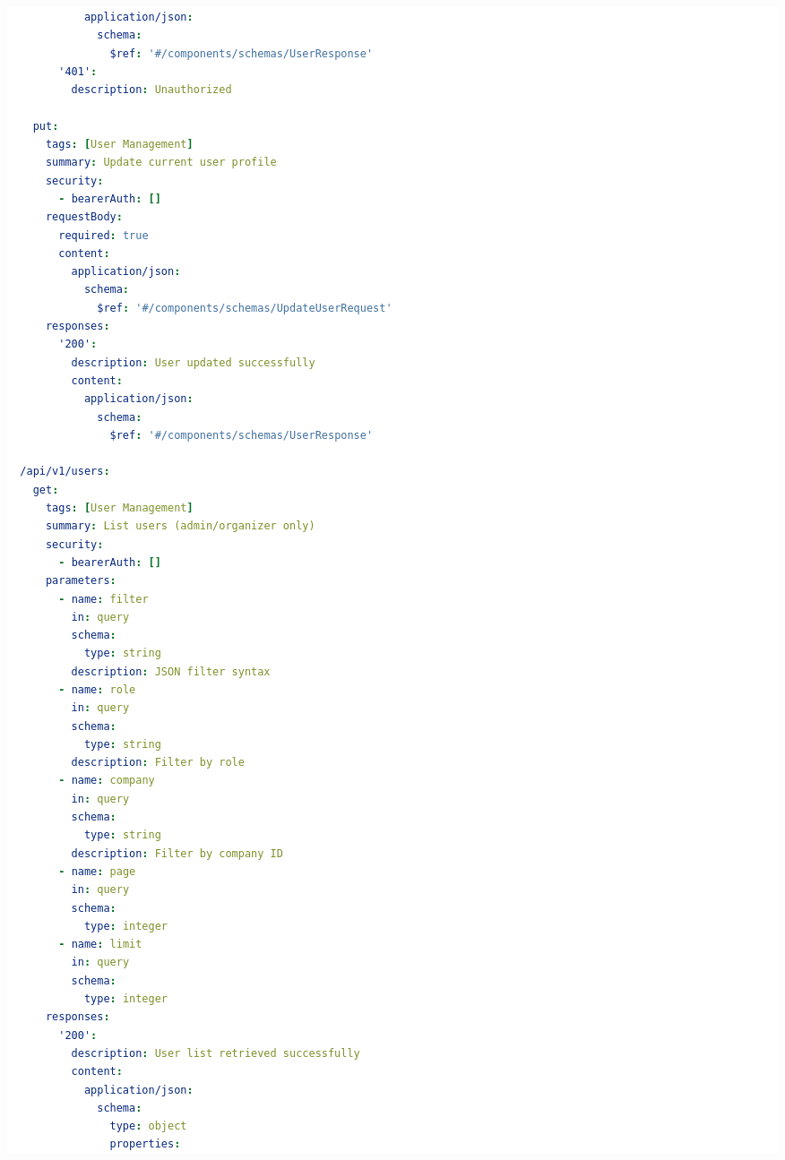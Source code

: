 ```yaml
            application/json:
              schema:
                $ref: '#/components/schemas/UserResponse'
        '401':
          description: Unauthorized

    put:
      tags: [User Management]
      summary: Update current user profile
      security:
        - bearerAuth: []
      requestBody:
        required: true
        content:
          application/json:
            schema:
              $ref: '#/components/schemas/UpdateUserRequest'
      responses:
        '200':
          description: User updated successfully
          content:
            application/json:
              schema:
                $ref: '#/components/schemas/UserResponse'

  /api/v1/users:
    get:
      tags: [User Management]
      summary: List users (admin/organizer only)
      security:
        - bearerAuth: []
      parameters:
        - name: filter
          in: query
          schema:
            type: string
          description: JSON filter syntax
        - name: role
          in: query
          schema:
            type: string
          description: Filter by role
        - name: company
          in: query
          schema:
            type: string
          description: Filter by company ID
        - name: page
          in: query
          schema:
            type: integer
        - name: limit
          in: query
          schema:
            type: integer
      responses:
        '200':
          description: User list retrieved successfully
          content:
            application/json:
              schema:
                type: object
                properties:
```